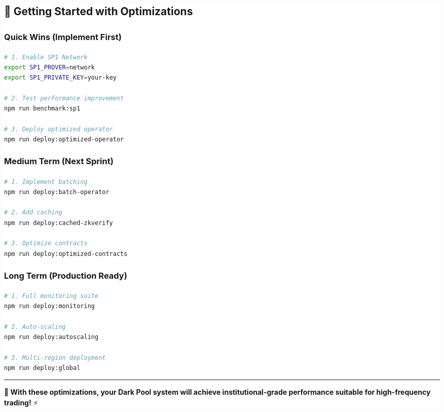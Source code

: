 
## 🚀 **Getting Started with Optimizations**

### **Quick Wins (Implement First)**
```bash
# 1. Enable SP1 Network
export SP1_PROVER=network
export SP1_PRIVATE_KEY=your-key

# 2. Test performance improvement
npm run benchmark:sp1

# 3. Deploy optimized operator
npm run deploy:optimized-operator
```

### **Medium Term (Next Sprint)**
```bash
# 1. Implement batching
npm run deploy:batch-operator

# 2. Add caching
npm run deploy:cached-zkverify

# 3. Optimize contracts
npm run deploy:optimized-contracts
```

### **Long Term (Production Ready)**
```bash
# 1. Full monitoring suite
npm run deploy:monitoring

# 2. Auto-scaling
npm run deploy:autoscaling

# 3. Multi-region deployment
npm run deploy:global
```

---

**🎉 With these optimizations, your Dark Pool system will achieve institutional-grade performance suitable for high-frequency trading!** ⚡
